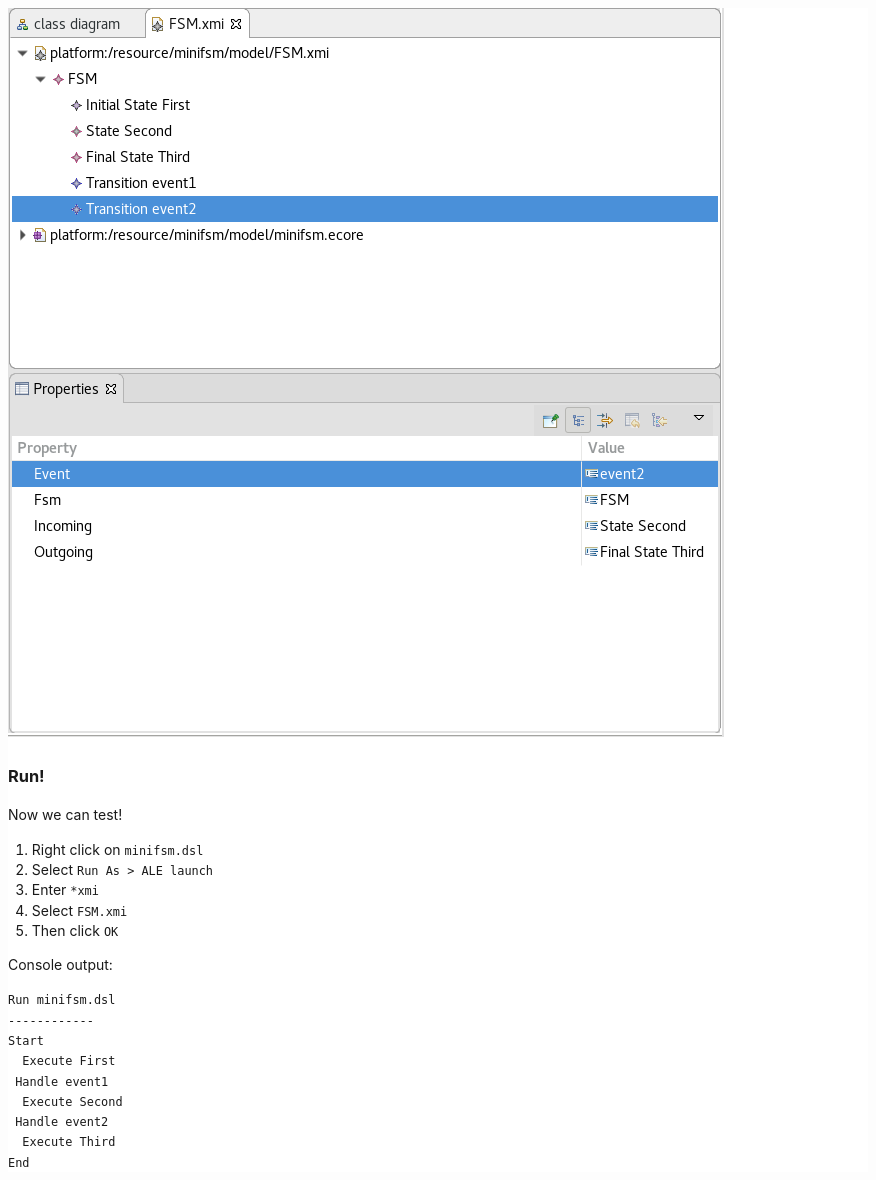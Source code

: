 ![full FSM](img/xmi.png)

### Run!

Now we can test!

1. Right click on `minifsm.dsl`
2. Select `Run As > ALE launch`
3. Enter `*xmi`
4. Select `FSM.xmi`
5. Then click `OK`

Console output:

```
Run minifsm.dsl
------------
Start
  Execute First
 Handle event1
  Execute Second
 Handle event2
  Execute Third
End
```
